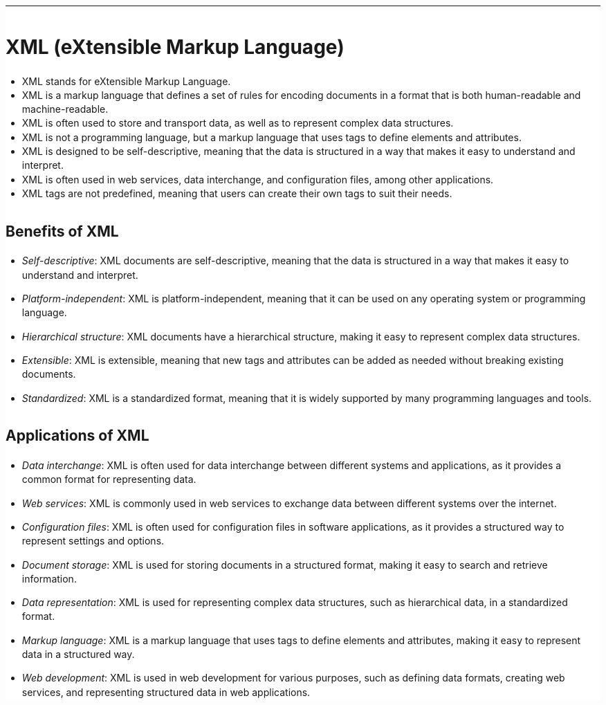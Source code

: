 
---

# XML (eXtensible Markup Language)
- XML stands for eXtensible Markup Language.
- XML is a markup language that defines a set of rules for encoding documents in a format that is both human-readable and machine-readable.
- XML is often used to store and transport data, as well as to represent complex data structures.
- XML is not a programming language, but a markup language that uses tags to define elements and attributes.
- XML is designed to be self-descriptive, meaning that the data is structured in a way that makes it easy to understand and interpret.
- XML is often used in web services, data interchange, and configuration files, among other applications.
- XML tags are not predefined, meaning that users can create their own tags to suit their needs.    

## Benefits of XML
- *Self-descriptive*: XML documents are self-descriptive, meaning that the data is structured in a way that makes it easy to understand and interpret.

- *Platform-independent*: XML is platform-independent, meaning that it can be used on any operating system or programming language.

- *Hierarchical structure*: XML documents have a hierarchical structure, making it easy to represent complex data structures.

- *Extensible*: XML is extensible, meaning that new tags and attributes can be added as needed without breaking existing documents.

- *Standardized*: XML is a standardized format, meaning that it is widely supported by many programming languages and tools.


## Applications of XML
- *Data interchange*: XML is often used for data interchange between different systems and applications, as it provides a common format for representing data.

- *Web services*: XML is commonly used in web services to exchange data between different systems over the internet.

- *Configuration files*: XML is often used for configuration files in software applications, as it provides a structured way to represent settings and options.

- *Document storage*: XML is used for storing documents in a structured format, making it easy to search and retrieve information.

- *Data representation*: XML is used for representing complex data structures, such as hierarchical data, in a standardized format.

- *Markup language*: XML is a markup language that uses tags to define elements and attributes, making it easy to represent data in a structured way.

- *Web development*: XML is used in web development for various purposes, such as defining data formats, creating web services, and representing structured data in web applications.
